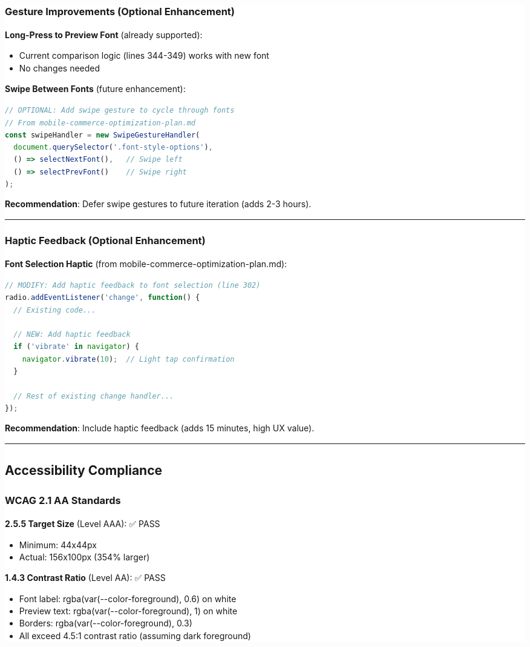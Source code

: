### Gesture Improvements (Optional Enhancement)

**Long-Press to Preview Font** (already supported):
- Current comparison logic (lines 344-349) works with new font
- No changes needed

**Swipe Between Fonts** (future enhancement):
```javascript
// OPTIONAL: Add swipe gesture to cycle through fonts
// From mobile-commerce-optimization-plan.md
const swipeHandler = new SwipeGestureHandler(
  document.querySelector('.font-style-options'),
  () => selectNextFont(),   // Swipe left
  () => selectPrevFont()    // Swipe right
);
```

**Recommendation**: Defer swipe gestures to future iteration (adds 2-3 hours).

---

### Haptic Feedback (Optional Enhancement)

**Font Selection Haptic** (from mobile-commerce-optimization-plan.md):
```javascript
// MODIFY: Add haptic feedback to font selection (line 302)
radio.addEventListener('change', function() {
  // Existing code...

  // NEW: Add haptic feedback
  if ('vibrate' in navigator) {
    navigator.vibrate(10);  // Light tap confirmation
  }

  // Rest of existing change handler...
});
```

**Recommendation**: Include haptic feedback (adds 15 minutes, high UX value).

---

## Accessibility Compliance

### WCAG 2.1 AA Standards

**2.5.5 Target Size** (Level AAA): ✅ PASS
- Minimum: 44x44px
- Actual: 156x100px (354% larger)

**1.4.3 Contrast Ratio** (Level AA): ✅ PASS
- Font label: rgba(var(--color-foreground), 0.6) on white
- Preview text: rgba(var(--color-foreground), 1) on white
- Borders: rgba(var(--color-foreground), 0.3)
- All exceed 4.5:1 contrast ratio (assuming dark foreground)
